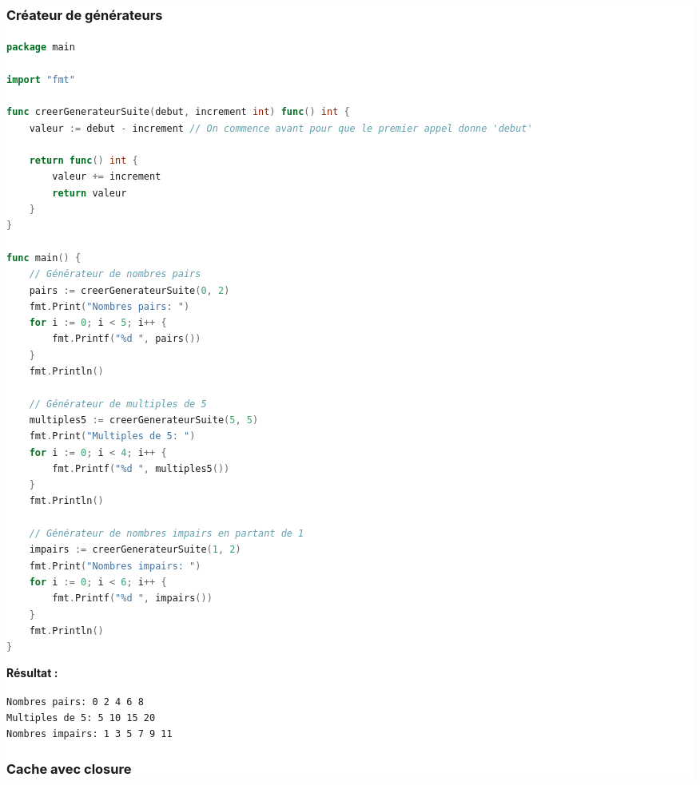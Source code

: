 ### Créateur de générateurs

```go
package main

import "fmt"

func creerGenerateurSuite(debut, increment int) func() int {
    valeur := debut - increment // On commence avant pour que le premier appel donne 'debut'

    return func() int {
        valeur += increment
        return valeur
    }
}

func main() {
    // Générateur de nombres pairs
    pairs := creerGenerateurSuite(0, 2)
    fmt.Print("Nombres pairs: ")
    for i := 0; i < 5; i++ {
        fmt.Printf("%d ", pairs())
    }
    fmt.Println()

    // Générateur de multiples de 5
    multiples5 := creerGenerateurSuite(5, 5)
    fmt.Print("Multiples de 5: ")
    for i := 0; i < 4; i++ {
        fmt.Printf("%d ", multiples5())
    }
    fmt.Println()

    // Générateur de nombres impairs en partant de 1
    impairs := creerGenerateurSuite(1, 2)
    fmt.Print("Nombres impairs: ")
    for i := 0; i < 6; i++ {
        fmt.Printf("%d ", impairs())
    }
    fmt.Println()
}
```

**Résultat :**
```
Nombres pairs: 0 2 4 6 8
Multiples de 5: 5 10 15 20
Nombres impairs: 1 3 5 7 9 11
```

### Cache avec closure
